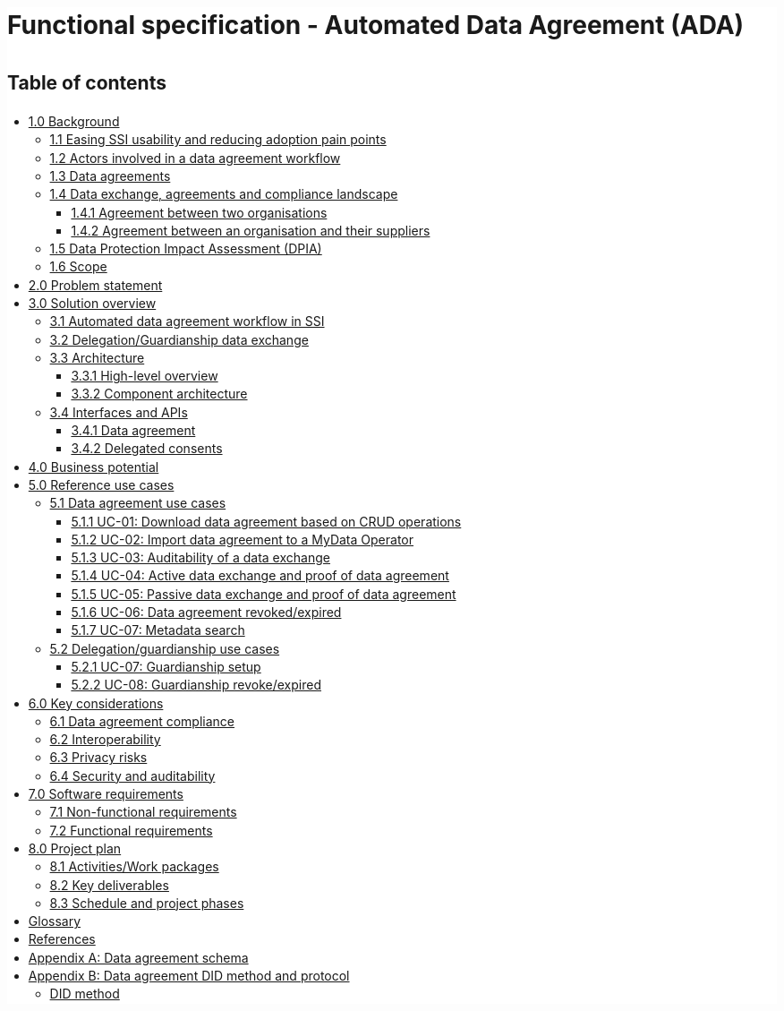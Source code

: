 # Functional specification - Automated Data Agreement (ADA)

## Table of contents

- [1.0 Background](#10-background)
  * [1.1 Easing SSI usability and reducing adoption pain points](#11-easing-ssi-usability-and-reducing-adoption-pain-points)
  * [1.2 Actors involved in a data agreement workflow](#12-actors-involved-in-a-data-agreement-workflow)
  * [1.3 Data agreements](#13-data-agreements)
  * [1.4 Data exchange, agreements and compliance landscape](#14-data-exchange-agreements-and-compliance-landscape)
    + [1.4.1   Agreement between two organisations](#141agreement-between-two-organisations)
    + [1.4.2   Agreement between an organisation and their suppliers](#142agreement-between-an-organisation-and-their-suppliers)
  * [1.5  Data Protection Impact Assessment (DPIA)](#15data-protection-impact-assessment-dpia)
  * [1.6  Scope](#16scope)
- [2.0   Problem statement](#20problem-statement)
- [3.0   Solution overview](#30solution-overview)
  * [3.1  Automated data agreement workflow in SSI](#31automated-data-agreement-workflow-in-ssi)
  * [3.2  Delegation/Guardianship data exchange](#32delegationguardianship-data-exchange)
  * [3.3  Architecture](#33architecture)
    + [3.3.1   High-level overview](#331high-level-overview)
    + [3.3.2   Component architecture](#332component-architecture)
  * [3.4 Interfaces and APIs](#34interfaces-and-apis)
    + [3.4.1   Data agreement](#341data-agreement)
    + [3.4.2   Delegated consents](#342delegated-consents)
- [4.0   Business potential](#40business-potential)
- [5.0   Reference use cases](#50reference-use-cases)
  * [5.1  Data agreement use cases](#51data-agreement-use-cases)
    + [5.1.1   UC-01: Download data agreement based on CRUD operations](#511uc-01-download-data-agreement-based-on-crud-operations)
    + [5.1.2   UC-02: Import data agreement to a MyData Operator](#512uc-02-import-data-agreement-to-a-mydata-operator)
    + [5.1.3 UC-03: Auditability of a data exchange](#513-uc-03-auditability-of-a-data-exchange)
    + [5.1.4   UC-04: Active data exchange and proof of data agreement](#514uc-04-active-data-exchange-and-proof-of-data-agreement)
    + [5.1.5   UC-05: Passive data exchange and proof of data agreement](#515uc-05-passive-data-exchange-and-proof-of-data-agreement)
    + [5.1.6   UC-06: Data agreement revoked/expired](#516uc-06--data-agreement-revoked-expired)
    + [5.1.7 UC-07: Metadata search](#517uc-07--metadata-search)
  * [5.2  Delegation/guardianship use cases](#52delegation-guardianship-use-cases)
    + [5.2.1   UC-07: Guardianship setup](#521uc-07--guardianship-setup)
    + [5.2.2   UC-08: Guardianship revoke/expired](#516uc-06-data-agreement-revokedexpired)
- [6.0   Key considerations](#60key-considerations)
  * [6.1  Data agreement compliance](#61data-agreement-compliance)
  * [6.2  Interoperability](#62interoperability)
  * [6.3  Privacy risks](#63privacy-risks)
  * [6.4  Security and auditability](#64security-and-auditability)
- [7.0   Software requirements](#70software-requirements)
  * [7.1  Non-functional requirements](#71non-functional-requirements)
  * [7.2  Functional requirements](#72functional-requirements)
- [8.0   Project plan](#80project-plan)
  * [8.1  Activities/Work packages](#81activities-work-packages)
  * [8.2  Key deliverables](#82key-deliverables)
  * [8.3  Schedule and project phases](#83schedule-and-project-phases)
- [Glossary](#glossary)
- [References](#references) 
- [Appendix A: Data agreement schema](#appendix-a-data-agreement-schema)
- [Appendix B: Data agreement DID method and protocol](#appendix-b-data-agreement-did-method-and-protocol)
  * [DID method](#did-method)